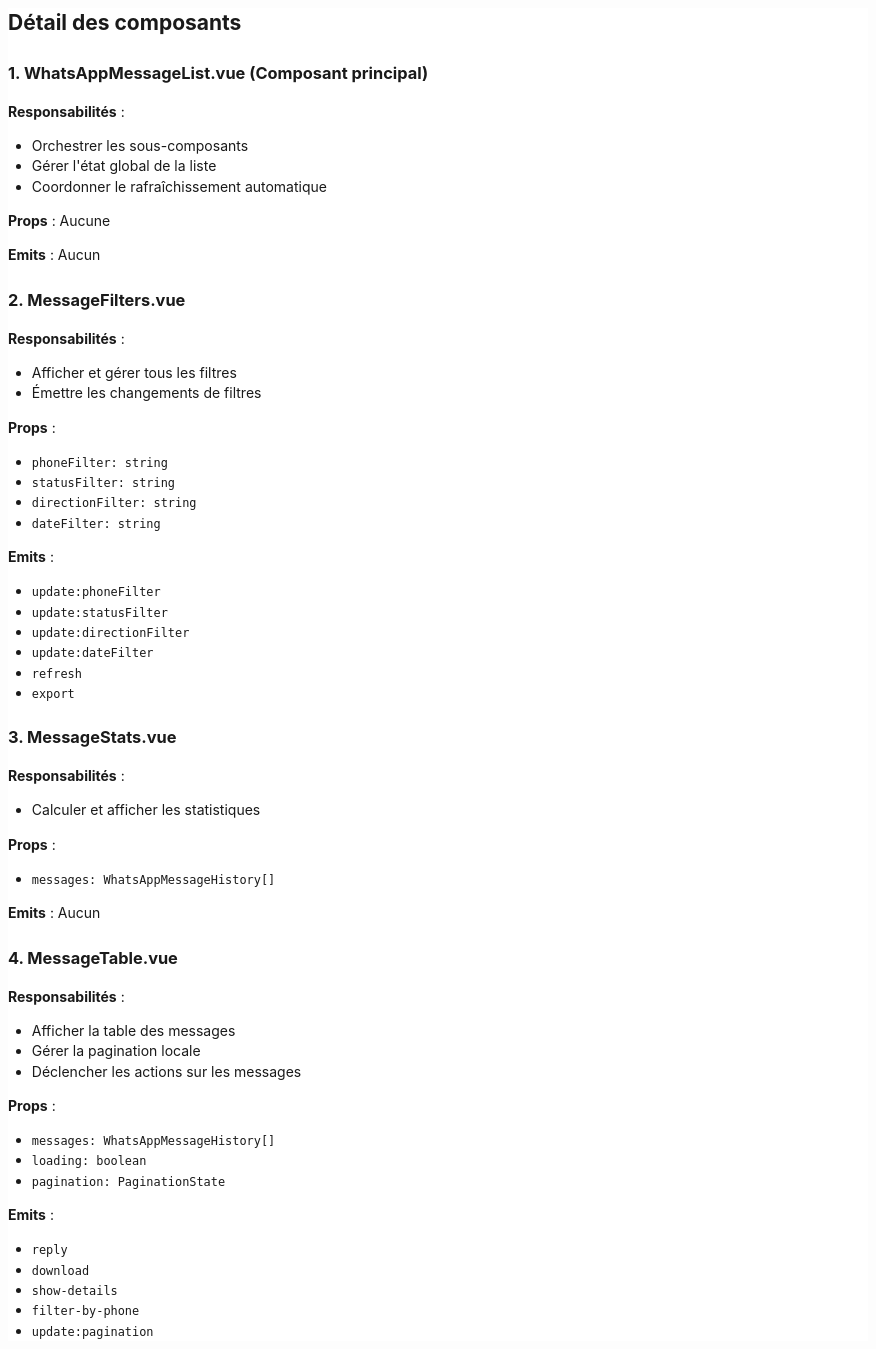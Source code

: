 ## Détail des composants

### 1. WhatsAppMessageList.vue (Composant principal)
**Responsabilités** :
- Orchestrer les sous-composants
- Gérer l'état global de la liste
- Coordonner le rafraîchissement automatique

**Props** : Aucune

**Emits** : Aucun

### 2. MessageFilters.vue
**Responsabilités** :
- Afficher et gérer tous les filtres
- Émettre les changements de filtres

**Props** :
- `phoneFilter: string`
- `statusFilter: string`
- `directionFilter: string`
- `dateFilter: string`

**Emits** :
- `update:phoneFilter`
- `update:statusFilter`
- `update:directionFilter`
- `update:dateFilter`
- `refresh`
- `export`

### 3. MessageStats.vue
**Responsabilités** :
- Calculer et afficher les statistiques

**Props** :
- `messages: WhatsAppMessageHistory[]`

**Emits** : Aucun

### 4. MessageTable.vue
**Responsabilités** :
- Afficher la table des messages
- Gérer la pagination locale
- Déclencher les actions sur les messages

**Props** :
- `messages: WhatsAppMessageHistory[]`
- `loading: boolean`
- `pagination: PaginationState`

**Emits** :
- `reply`
- `download`
- `show-details`
- `filter-by-phone`
- `update:pagination`
